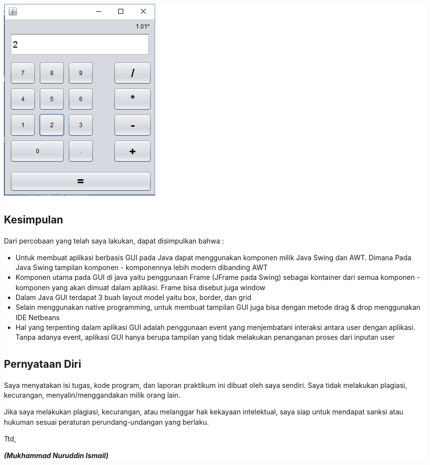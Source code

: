 ![calculator](img/y.PNG)

## Kesimpulan

Dari percobaan yang telah saya lakukan, dapat disimpulkan bahwa :
- Untuk membuat aplikasi berbasis GUI pada Java dapat menggunakan komponen milik Java Swing dan AWT. Dimana Pada Java Swing tampilan komponen - komponennya lebih modern dibanding AWT
- Komponen utama pada GUI di java yaitu penggunaan Frame (JFrame pada Swing) sebagai kontainer dari semua komponen - komponen yang akan dimuat dalam aplikasi. Frame bisa disebut juga window
- Dalam Java GUI terdapat 3 buah layout model yaitu box, border, dan grid
- Selain menggunakan native programming, untuk membuat tampilan GUI juga bisa dengan metode drag & drop menggunakan IDE Netbeans
- Hal yang terpenting dalam aplikasi GUI adalah penggunaan event yang menjembatani interaksi antara user dengan aplikasi. Tanpa adanya event, aplikasi GUI hanya berupa tampilan yang tidak melakukan penanganan proses dari inputan user


## Pernyataan Diri

Saya menyatakan isi tugas, kode program, dan laporan praktikum ini dibuat oleh saya sendiri. Saya tidak melakukan plagiasi, kecurangan, menyalin/menggandakan milik orang lain.

Jika saya melakukan plagiasi, kecurangan, atau melanggar hak kekayaan intelektual, saya siap untuk mendapat sanksi atau hukuman sesuai peraturan perundang-undangan yang berlaku.

Ttd,

***(Mukhammad Nuruddin Ismail)***
